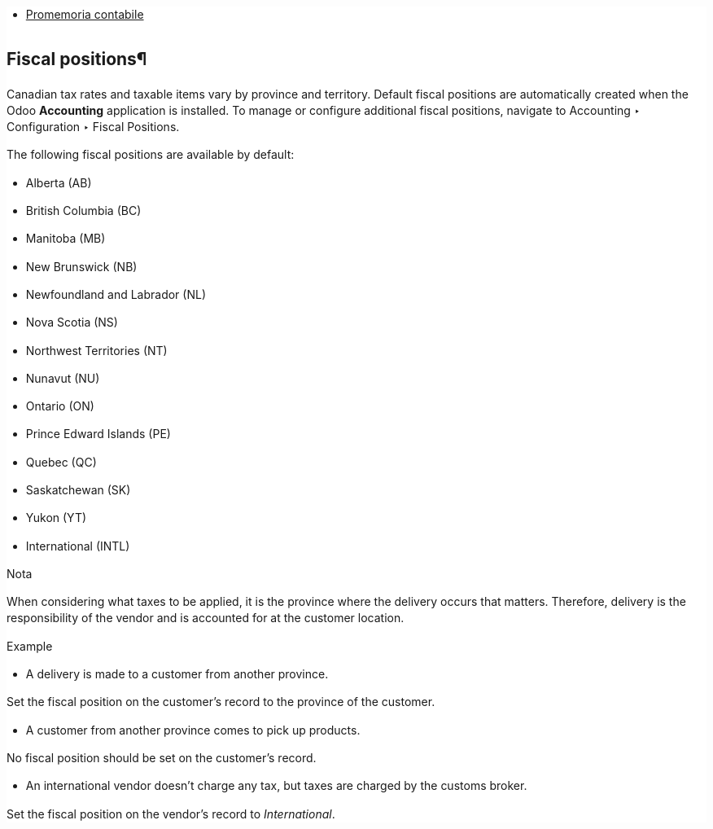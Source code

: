   * [Promemoria contabile](../accounting/get_started/cheat_sheet.html)




## Fiscal positions¶

Canadian tax rates and taxable items vary by province and territory. Default fiscal positions are automatically created when the Odoo **Accounting** application is installed. To manage or configure additional fiscal positions, navigate to Accounting ‣ Configuration ‣ Fiscal Positions.

The following fiscal positions are available by default:

  * Alberta (AB)

  * British Columbia (BC)

  * Manitoba (MB)

  * New Brunswick (NB)

  * Newfoundland and Labrador (NL)

  * Nova Scotia (NS)

  * Northwest Territories (NT)

  * Nunavut (NU)

  * Ontario (ON)

  * Prince Edward Islands (PE)

  * Quebec (QC)

  * Saskatchewan (SK)

  * Yukon (YT)

  * International (INTL)




Nota

When considering what taxes to be applied, it is the province where the delivery occurs that matters. Therefore, delivery is the responsibility of the vendor and is accounted for at the customer location.

Example

  * A delivery is made to a customer from another province.
    

Set the fiscal position on the customer’s record to the province of the customer.

  * A customer from another province comes to pick up products.
    

No fiscal position should be set on the customer’s record.

  * An international vendor doesn’t charge any tax, but taxes are charged by the customs broker.
    

Set the fiscal position on the vendor’s record to _International_.
